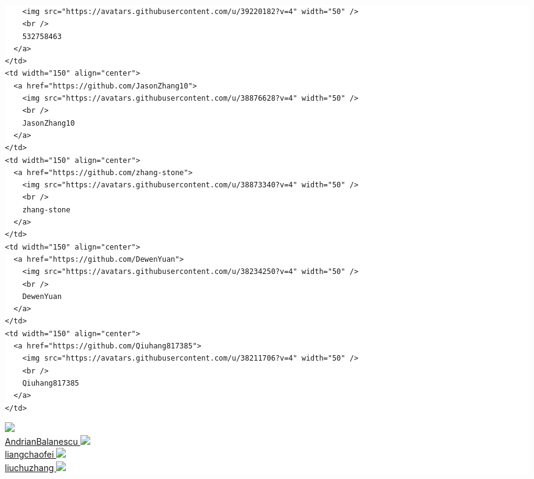         <img src="https://avatars.githubusercontent.com/u/39220182?v=4" width="50" />
        <br />
        532758463
      </a>
    </td>
    <td width="150" align="center">
      <a href="https://github.com/JasonZhang10">
        <img src="https://avatars.githubusercontent.com/u/38876628?v=4" width="50" />
        <br />
        JasonZhang10
      </a>
    </td>
    <td width="150" align="center">
      <a href="https://github.com/zhang-stone">
        <img src="https://avatars.githubusercontent.com/u/38873340?v=4" width="50" />
        <br />
        zhang-stone
      </a>
    </td>
    <td width="150" align="center">
      <a href="https://github.com/DewenYuan">
        <img src="https://avatars.githubusercontent.com/u/38234250?v=4" width="50" />
        <br />
        DewenYuan
      </a>
    </td>
    <td width="150" align="center">
      <a href="https://github.com/Qiuhang817385">
        <img src="https://avatars.githubusercontent.com/u/38211706?v=4" width="50" />
        <br />
        Qiuhang817385
      </a>
    </td>
  </tr><tr>
    <td width="150" align="center">
      <a href="https://github.com/AndrianBalanescu">
        <img src="https://avatars.githubusercontent.com/u/37745667?v=4" width="50" />
        <br />
        AndrianBalanescu
      </a>
    </td>
    <td width="150" align="center">
      <a href="https://github.com/liangchaofei">
        <img src="https://avatars.githubusercontent.com/u/37739354?v=4" width="50" />
        <br />
        liangchaofei
      </a>
    </td>
    <td width="150" align="center">
      <a href="https://github.com/liuchuzhang">
        <img src="https://avatars.githubusercontent.com/u/37723064?v=4" width="50" />
        <br />
        liuchuzhang
      </a>
    </td>
    <td width="150" align="center">
      <a href="https://github.com/arika163">
        <img src="https://avatars.githubusercontent.com/u/37645076?v=4" width="50" />